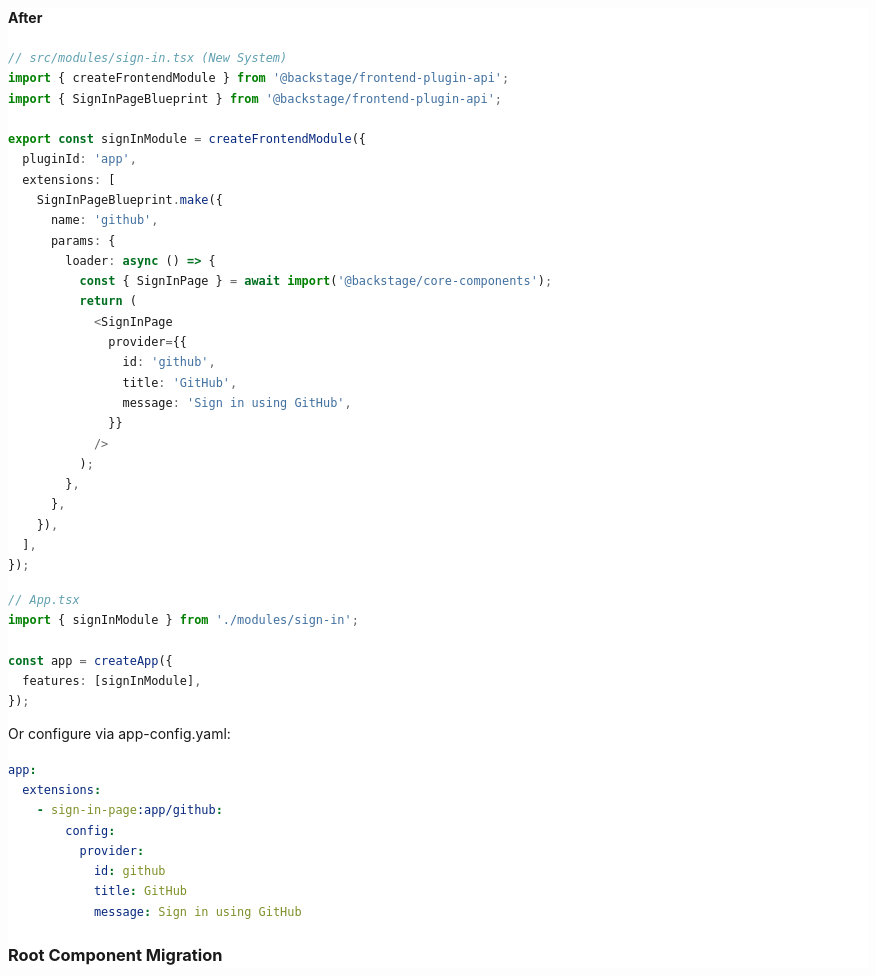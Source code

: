 #### After

```typescript
// src/modules/sign-in.tsx (New System)
import { createFrontendModule } from '@backstage/frontend-plugin-api';
import { SignInPageBlueprint } from '@backstage/frontend-plugin-api';

export const signInModule = createFrontendModule({
  pluginId: 'app',
  extensions: [
    SignInPageBlueprint.make({
      name: 'github',
      params: {
        loader: async () => {
          const { SignInPage } = await import('@backstage/core-components');
          return (
            <SignInPage
              provider={{
                id: 'github',
                title: 'GitHub',
                message: 'Sign in using GitHub',
              }}
            />
          );
        },
      },
    }),
  ],
});
```

```typescript
// App.tsx
import { signInModule } from './modules/sign-in';

const app = createApp({
  features: [signInModule],
});
```

Or configure via app-config.yaml:

```yaml
app:
  extensions:
    - sign-in-page:app/github:
        config:
          provider:
            id: github
            title: GitHub
            message: Sign in using GitHub
```

### Root Component Migration
